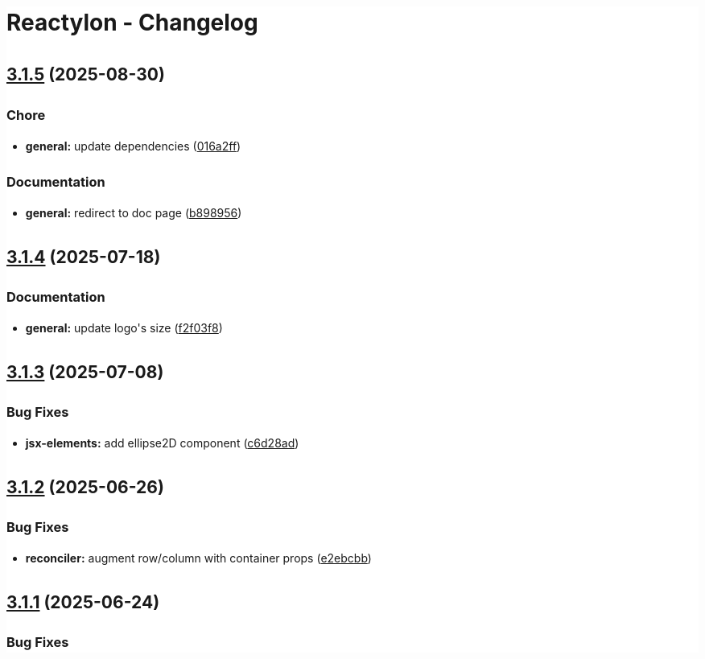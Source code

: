 # Reactylon - Changelog

## [3.1.5](https://github.com/simonedevit/reactylon/compare/v3.1.4...v3.1.5) (2025-08-30)


### Chore

* **general:** update dependencies ([016a2ff](https://github.com/simonedevit/reactylon/commit/016a2ff1a81a3c2d5808275ca8b6476c643b0a2a))


### Documentation

* **general:** redirect to doc page ([b898956](https://github.com/simonedevit/reactylon/commit/b898956d4e57064665b619eaf819ffdb17deaa31))

## [3.1.4](https://github.com/simonedevit/reactylon/compare/v3.1.3...v3.1.4) (2025-07-18)


### Documentation

* **general:** update logo's size ([f2f03f8](https://github.com/simonedevit/reactylon/commit/f2f03f803303d9bccd12bfa702b48faa4a49d895))

## [3.1.3](https://github.com/simonedevit/reactylon/compare/v3.1.2...v3.1.3) (2025-07-08)


### Bug Fixes

* **jsx-elements:** add ellipse2D component ([c6d28ad](https://github.com/simonedevit/reactylon/commit/c6d28ad8767f5ba17ccf7324ec252f455071de8d))

## [3.1.2](https://github.com/simonedevit/reactylon/compare/v3.1.1...v3.1.2) (2025-06-26)


### Bug Fixes

* **reconciler:** augment row/column with container props ([e2ebcbb](https://github.com/simonedevit/reactylon/commit/e2ebcbb6c78905a5c05ac7f98063ce3a63403aa9))

## [3.1.1](https://github.com/simonedevit/reactylon/compare/v3.1.0...v3.1.1) (2025-06-24)


### Bug Fixes
